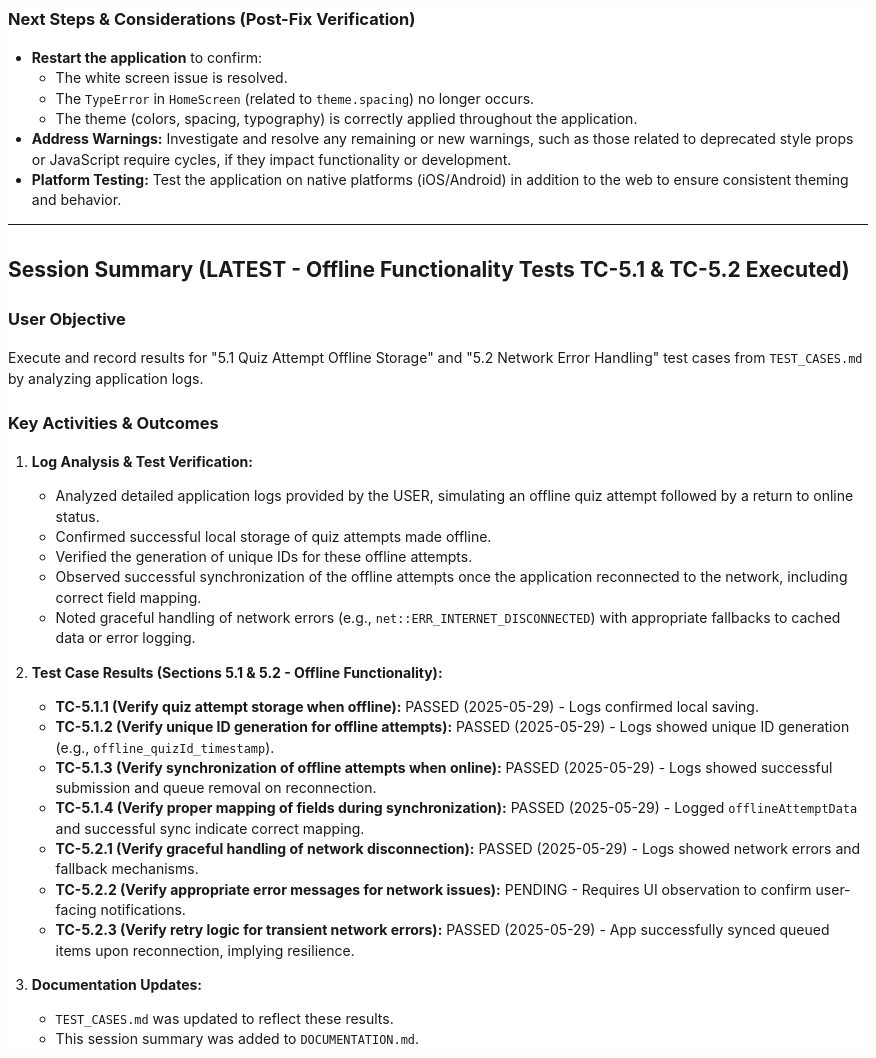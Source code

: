 ### Next Steps & Considerations (Post-Fix Verification)
*   **Restart the application** to confirm:
    *   The white screen issue is resolved.
    *   The `TypeError` in `HomeScreen` (related to `theme.spacing`) no longer occurs.
    *   The theme (colors, spacing, typography) is correctly applied throughout the application.
*   **Address Warnings:** Investigate and resolve any remaining or new warnings, such as those related to deprecated style props or JavaScript require cycles, if they impact functionality or development.
*   **Platform Testing:** Test the application on native platforms (iOS/Android) in addition to the web to ensure consistent theming and behavior.

---

## Session Summary (LATEST - Offline Functionality Tests TC-5.1 & TC-5.2 Executed)

### User Objective
Execute and record results for "5.1 Quiz Attempt Offline Storage" and "5.2 Network Error Handling" test cases from `TEST_CASES.md` by analyzing application logs.

### Key Activities & Outcomes

1.  **Log Analysis & Test Verification:**
    *   Analyzed detailed application logs provided by the USER, simulating an offline quiz attempt followed by a return to online status.
    *   Confirmed successful local storage of quiz attempts made offline.
    *   Verified the generation of unique IDs for these offline attempts.
    *   Observed successful synchronization of the offline attempts once the application reconnected to the network, including correct field mapping.
    *   Noted graceful handling of network errors (e.g., `net::ERR_INTERNET_DISCONNECTED`) with appropriate fallbacks to cached data or error logging.

2.  **Test Case Results (Sections 5.1 & 5.2 - Offline Functionality):**
    *   **TC-5.1.1 (Verify quiz attempt storage when offline):** PASSED (2025-05-29) - Logs confirmed local saving.
    *   **TC-5.1.2 (Verify unique ID generation for offline attempts):** PASSED (2025-05-29) - Logs showed unique ID generation (e.g., `offline_quizId_timestamp`).
    *   **TC-5.1.3 (Verify synchronization of offline attempts when online):** PASSED (2025-05-29) - Logs showed successful submission and queue removal on reconnection.
    *   **TC-5.1.4 (Verify proper mapping of fields during synchronization):** PASSED (2025-05-29) - Logged `offlineAttemptData` and successful sync indicate correct mapping.
    *   **TC-5.2.1 (Verify graceful handling of network disconnection):** PASSED (2025-05-29) - Logs showed network errors and fallback mechanisms.
    *   **TC-5.2.2 (Verify appropriate error messages for network issues):** PENDING - Requires UI observation to confirm user-facing notifications.
    *   **TC-5.2.3 (Verify retry logic for transient network errors):** PASSED (2025-05-29) - App successfully synced queued items upon reconnection, implying resilience.

3.  **Documentation Updates:**
    *   `TEST_CASES.md` was updated to reflect these results.
    *   This session summary was added to `DOCUMENTATION.md`.
